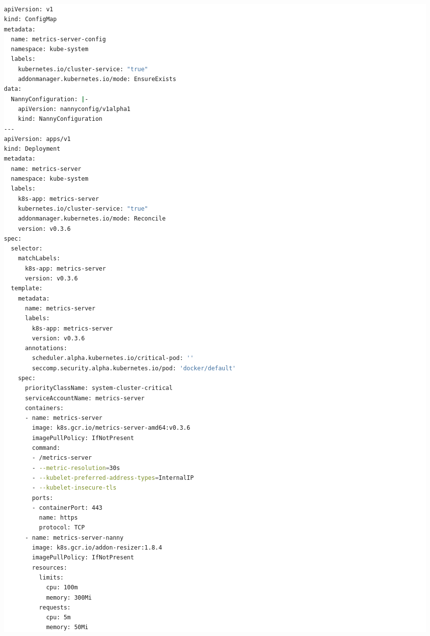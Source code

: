 ```sh
apiVersion: v1
kind: ConfigMap
metadata:
  name: metrics-server-config
  namespace: kube-system
  labels:
    kubernetes.io/cluster-service: "true"
    addonmanager.kubernetes.io/mode: EnsureExists
data:
  NannyConfiguration: |-
    apiVersion: nannyconfig/v1alpha1
    kind: NannyConfiguration
---
apiVersion: apps/v1
kind: Deployment
metadata:
  name: metrics-server
  namespace: kube-system
  labels:
    k8s-app: metrics-server
    kubernetes.io/cluster-service: "true"
    addonmanager.kubernetes.io/mode: Reconcile
    version: v0.3.6
spec:
  selector:
    matchLabels:
      k8s-app: metrics-server
      version: v0.3.6
  template:
    metadata:
      name: metrics-server
      labels:
        k8s-app: metrics-server
        version: v0.3.6
      annotations:
        scheduler.alpha.kubernetes.io/critical-pod: ''
        seccomp.security.alpha.kubernetes.io/pod: 'docker/default'
    spec:
      priorityClassName: system-cluster-critical
      serviceAccountName: metrics-server
      containers:
      - name: metrics-server
        image: k8s.gcr.io/metrics-server-amd64:v0.3.6
        imagePullPolicy: IfNotPresent
        command:
        - /metrics-server
        - --metric-resolution=30s
        - --kubelet-preferred-address-types=InternalIP
        - --kubelet-insecure-tls
        ports:
        - containerPort: 443
          name: https
          protocol: TCP
      - name: metrics-server-nanny
        image: k8s.gcr.io/addon-resizer:1.8.4
        imagePullPolicy: IfNotPresent
        resources:
          limits:
            cpu: 100m
            memory: 300Mi
          requests:
            cpu: 5m
            memory: 50Mi
```